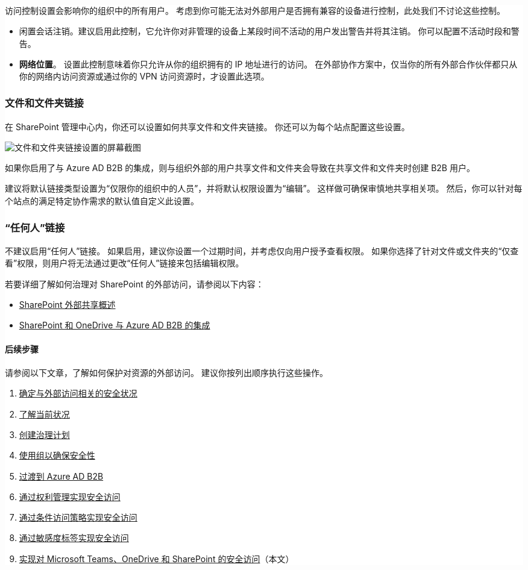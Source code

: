 访问控制设置会影响你的组织中的所有用户。 考虑到你可能无法对外部用户是否拥有兼容的设备进行控制，此处我们不讨论这些控制。 

* 闲置会话注销。建议启用此控制，它允许你对非管理的设备上某段时间不活动的用户发出警告并将其注销。 你可以配置不活动时段和警告。 

* **网络位置**。 设置此控制意味着你只允许从你的组织拥有的 IP 地址进行的访问。 在外部协作方案中，仅当你的所有外部合作伙伴都只从你的网络内访问资源或通过你的 VPN 访问资源时，才设置此选项。

### <a name="file-and-folder-links"></a>文件和文件夹链接

在 SharePoint 管理中心内，你还可以设置如何共享文件和文件夹链接。 你还可以为每个站点配置这些设置。 

 ![文件和文件夹链接设置的屏幕截图](media/secure-external-access/9-file-folder-links.png)

如果你启用了与 Azure AD B2B 的集成，则与组织外部的用户共享文件和文件夹会导致在共享文件和文件夹时创建 B2B 用户。

建议将默认链接类型设置为“仅限你的组织中的人员”，并将默认权限设置为“编辑”。 这样做可确保审慎地共享相关项。 然后，你可以针对每个站点的满足特定协作需求的默认值自定义此设置。

### <a name="anyone-links"></a>“任何人”链接

不建议启用“任何人”链接。 如果启用，建议你设置一个过期时间，并考虑仅向用户授予查看权限。 如果你选择了针对文件或文件夹的“仅查看”权限，则用户将无法通过更改“任何人”链接来包括编辑权限。

若要详细了解如何治理对 SharePoint 的外部访问，请参阅以下内容：

* [SharePoint 外部共享概述](/sharepoint/external-sharing-overview)

* [SharePoint 和 OneDrive 与 Azure AD B2B 的集成](/sharepoint/sharepoint-azureb2b-integration-preview)

#### <a name="next-steps"></a>后续步骤

请参阅以下文章，了解如何保护对资源的外部访问。 建议你按列出顺序执行这些操作。

1. [确定与外部访问相关的安全状况](1-secure-access-posture.md)

2. [了解当前状况](2-secure-access-current-state.md)

3. [创建治理计划](3-secure-access-plan.md)

4. [使用组以确保安全性](4-secure-access-groups.md)

5. [过渡到 Azure AD B2B](5-secure-access-b2b.md)

6. [通过权利管理实现安全访问](6-secure-access-entitlement-managment.md)

7. [通过条件访问策略实现安全访问](7-secure-access-conditional-access.md)

8. [通过敏感度标签实现安全访问](8-secure-access-sensitivity-labels.md)

9. [实现对 Microsoft Teams、OneDrive 和 SharePoint 的安全访问](9-secure-access-teams-sharepoint.md)（本文）